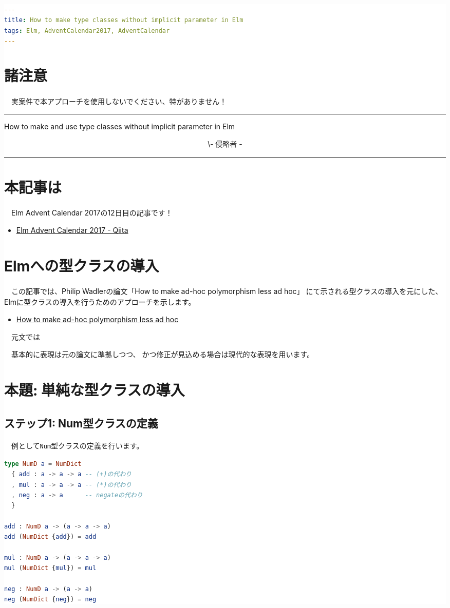 ```yaml
---
title: How to make type classes without implicit parameter in Elm
tags: Elm, AdventCalendar2017, AdventCalendar
---
```

# 諸注意
　実案件で本アプローチを使用しないでください、特がありません！

- - -

<p class='dodon'>How to make and use type classes without implicit parameter in Elm</p>
<p class='dodon' style='text-align: center'>\- 侵略者 -</p>

- - -

# 本記事は
　Elm Advent Calendar 2017の12日目の記事です！

- [Elm Advent Calendar 2017 - Qiita](https://qiita.com/advent-calendar/2017/elm)


# Elmへの型クラスの導入
　この記事では、Philip Wadlerの論文「How to make ad-hoc polymorphism less ad hoc」
にて示される型クラスの導入を元にした、Elmに型クラスの導入を行うためのアプローチを示します。

- [How to make ad-hoc polymorphism less ad hoc](https://www.google.co.jp/search?q=philip+wadler+how+to+make+ad-hoc+polymorphism&ie=utf-8&oe=utf-8&client=firefox-b&gfe_rd=cr&dcr=0&ei=YbIOWq34J5KL8QeCm6GQAw)

　元文では

　基本的に表現は元の論文に準拠しつつ、
かつ修正が見込める場合は現代的な表現を用います。


# 本題: 単純な型クラスの導入
## ステップ1: Num型クラスの定義
　例として`Num`型クラスの定義を行います。

```elm
type NumD a = NumDict
  { add : a -> a -> a -- (+)の代わり
  , mul : a -> a -> a -- (*)の代わり
  , neg : a -> a      -- negateの代わり
  }

add : NumD a -> (a -> a -> a)
add (NumDict {add}) = add

mul : NumD a -> (a -> a -> a)
mul (NumDict {mul}) = mul

neg : NumD a -> (a -> a)
neg (NumDict {neg}) = neg
```
